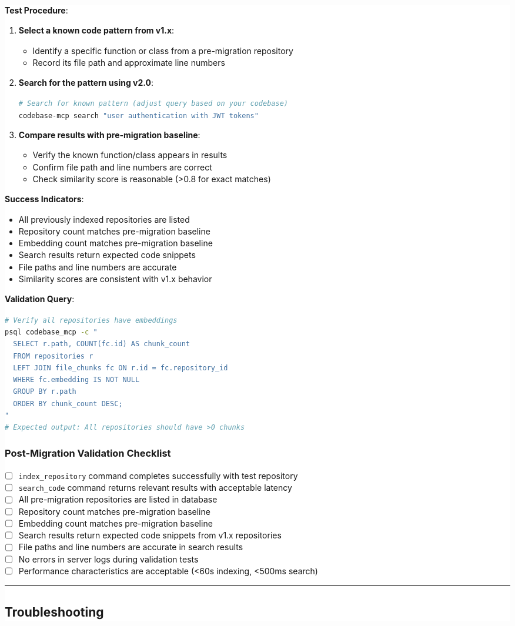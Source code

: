 **Test Procedure**:

1. **Select a known code pattern from v1.x**:
   - Identify a specific function or class from a pre-migration repository
   - Record its file path and approximate line numbers

2. **Search for the pattern using v2.0**:
   ```bash
   # Search for known pattern (adjust query based on your codebase)
   codebase-mcp search "user authentication with JWT tokens"
   ```

3. **Compare results with pre-migration baseline**:
   - Verify the known function/class appears in results
   - Confirm file path and line numbers are correct
   - Check similarity score is reasonable (>0.8 for exact matches)

**Success Indicators**:
- All previously indexed repositories are listed
- Repository count matches pre-migration baseline
- Embedding count matches pre-migration baseline
- Search results return expected code snippets
- File paths and line numbers are accurate
- Similarity scores are consistent with v1.x behavior

**Validation Query**:
```bash
# Verify all repositories have embeddings
psql codebase_mcp -c "
  SELECT r.path, COUNT(fc.id) AS chunk_count
  FROM repositories r
  LEFT JOIN file_chunks fc ON r.id = fc.repository_id
  WHERE fc.embedding IS NOT NULL
  GROUP BY r.path
  ORDER BY chunk_count DESC;
"
# Expected output: All repositories should have >0 chunks
```

### Post-Migration Validation Checklist

- [ ] `index_repository` command completes successfully with test repository
- [ ] `search_code` command returns relevant results with acceptable latency
- [ ] All pre-migration repositories are listed in database
- [ ] Repository count matches pre-migration baseline
- [ ] Embedding count matches pre-migration baseline
- [ ] Search results return expected code snippets from v1.x repositories
- [ ] File paths and line numbers are accurate in search results
- [ ] No errors in server logs during validation tests
- [ ] Performance characteristics are acceptable (<60s indexing, <500ms search)

---

## Troubleshooting
